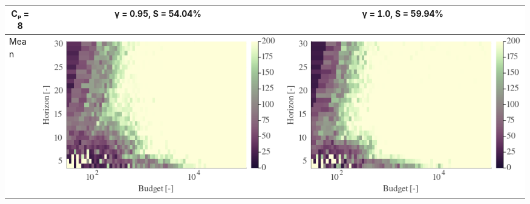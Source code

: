 | Cₚ = 8 | γ = 0.95, S = 54.04% | γ = 1.0, S = 59.94% | 
| --- | --- | --- | 
| Mean | ![](fig/sp_P/mean_g_0.95_cp_8.png) | ![](fig/sp_P/mean_g_1.0_cp_8.png) | 